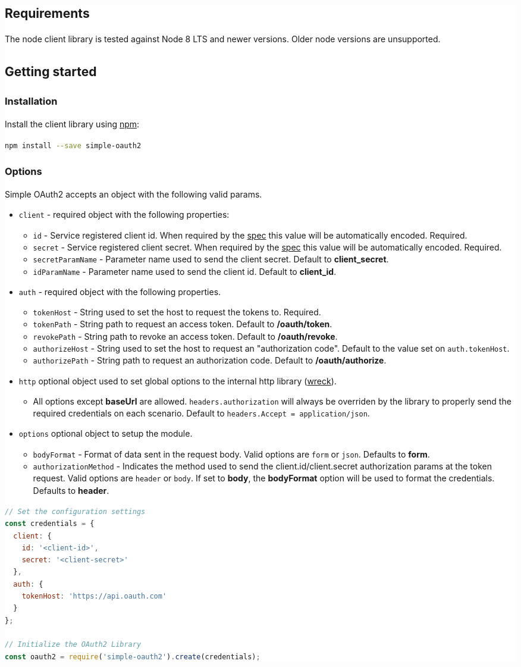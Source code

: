 

## Requirements

The node client library is tested against Node 8 LTS and newer versions. Older node versions are unsupported.

## Getting started

### Installation

Install the client library using [npm](http://npmjs.org/):

```bash
npm install --save simple-oauth2
```

### Options

Simple OAuth2 accepts an object with the following valid params.

* `client` - required object with the following properties:
  * `id` - Service registered client id. When required by the [spec](https://tools.ietf.org/html/rfc6749#appendix-B) this value will be automatically encoded. Required.
  * `secret` - Service registered client secret. When required by the [spec](https://tools.ietf.org/html/rfc6749#appendix-B) this value will be automatically encoded. Required.
  * `secretParamName` - Parameter name used to send the client secret. Default to **client_secret**.
  * `idParamName` - Parameter name used to send the client id. Default to **client_id**.

* `auth` - required object with the following properties.
  * `tokenHost` - String used to set the host to request the tokens to. Required.
  * `tokenPath` - String path to request an access token. Default to **/oauth/token**.
  * `revokePath` - String path to revoke an access token. Default to **/oauth/revoke**.
  * `authorizeHost` - String used to set the host to request an "authorization code". Default to the value set on `auth.tokenHost`.
  * `authorizePath` - String path to request an authorization code. Default to **/oauth/authorize**.

* `http` optional object used to set global options to the internal http library ([wreck](https://github.com/hapijs/wreck)).
  * All options except **baseUrl** are allowed. `headers.authorization` will always be overriden by the library to properly send the required credentials on each scenario. Default to `headers.Accept = application/json`.

* `options` optional object to setup the module.
  * `bodyFormat` - Format of data sent in the request body. Valid options are `form` or `json`. Defaults to **form**.
  * `authorizationMethod` - Indicates the method used to send the client.id/client.secret authorization params at the token request. Valid options are `header` or `body`. If set to **body**, the **bodyFormat** option will be used to format the credentials. Defaults to **header**.

```javascript
// Set the configuration settings
const credentials = {
  client: {
    id: '<client-id>',
    secret: '<client-secret>'
  },
  auth: {
    tokenHost: 'https://api.oauth.com'
  }
};

// Initialize the OAuth2 Library
const oauth2 = require('simple-oauth2').create(credentials);
```
